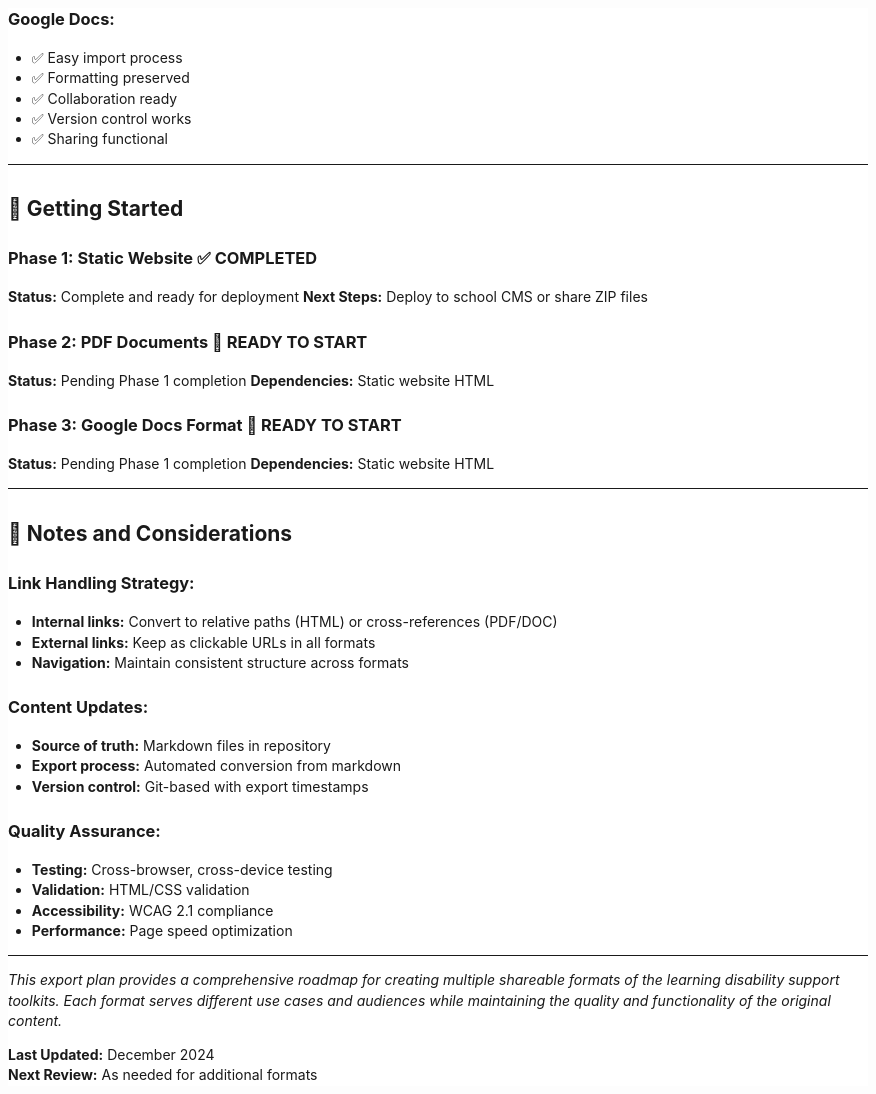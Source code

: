 ### **Google Docs:**
- ✅ Easy import process
- ✅ Formatting preserved
- ✅ Collaboration ready
- ✅ Version control works
- ✅ Sharing functional

---

## 🚀 **Getting Started**

### **Phase 1: Static Website** ✅ COMPLETED
**Status:** Complete and ready for deployment
**Next Steps:** Deploy to school CMS or share ZIP files

### **Phase 2: PDF Documents** 🚧 READY TO START
**Status:** Pending Phase 1 completion
**Dependencies:** Static website HTML

### **Phase 3: Google Docs Format** 🚧 READY TO START
**Status:** Pending Phase 1 completion
**Dependencies:** Static website HTML

---

## 📝 **Notes and Considerations**

### **Link Handling Strategy:**
- **Internal links:** Convert to relative paths (HTML) or cross-references (PDF/DOC)
- **External links:** Keep as clickable URLs in all formats
- **Navigation:** Maintain consistent structure across formats

### **Content Updates:**
- **Source of truth:** Markdown files in repository
- **Export process:** Automated conversion from markdown
- **Version control:** Git-based with export timestamps

### **Quality Assurance:**
- **Testing:** Cross-browser, cross-device testing
- **Validation:** HTML/CSS validation
- **Accessibility:** WCAG 2.1 compliance
- **Performance:** Page speed optimization

---

*This export plan provides a comprehensive roadmap for creating multiple shareable formats of the learning disability support toolkits. Each format serves different use cases and audiences while maintaining the quality and functionality of the original content.*

**Last Updated:** December 2024  
**Next Review:** As needed for additional formats

